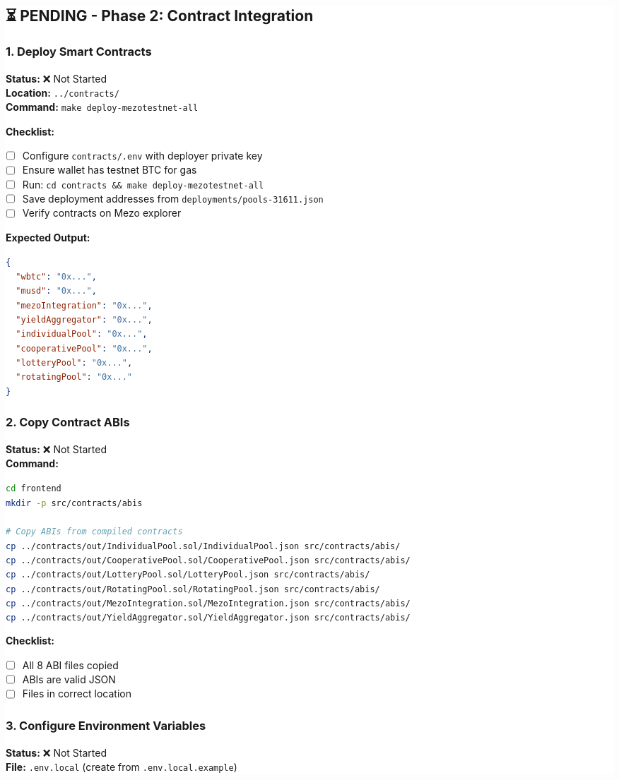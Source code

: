 ## ⏳ **PENDING - Phase 2: Contract Integration**

### **1. Deploy Smart Contracts**
**Status:** ❌ Not Started  
**Location:** `../contracts/`  
**Command:** `make deploy-mezotestnet-all`

**Checklist:**
- [ ] Configure `contracts/.env` with deployer private key
- [ ] Ensure wallet has testnet BTC for gas
- [ ] Run: `cd contracts && make deploy-mezotestnet-all`
- [ ] Save deployment addresses from `deployments/pools-31611.json`
- [ ] Verify contracts on Mezo explorer

**Expected Output:**
```json
{
  "wbtc": "0x...",
  "musd": "0x...",
  "mezoIntegration": "0x...",
  "yieldAggregator": "0x...",
  "individualPool": "0x...",
  "cooperativePool": "0x...",
  "lotteryPool": "0x...",
  "rotatingPool": "0x..."
}
```

### **2. Copy Contract ABIs**
**Status:** ❌ Not Started  
**Command:**
```bash
cd frontend
mkdir -p src/contracts/abis

# Copy ABIs from compiled contracts
cp ../contracts/out/IndividualPool.sol/IndividualPool.json src/contracts/abis/
cp ../contracts/out/CooperativePool.sol/CooperativePool.json src/contracts/abis/
cp ../contracts/out/LotteryPool.sol/LotteryPool.json src/contracts/abis/
cp ../contracts/out/RotatingPool.sol/RotatingPool.json src/contracts/abis/
cp ../contracts/out/MezoIntegration.sol/MezoIntegration.json src/contracts/abis/
cp ../contracts/out/YieldAggregator.sol/YieldAggregator.json src/contracts/abis/
```

**Checklist:**
- [ ] All 8 ABI files copied
- [ ] ABIs are valid JSON
- [ ] Files in correct location

### **3. Configure Environment Variables**
**Status:** ❌ Not Started  
**File:** `.env.local` (create from `.env.local.example`)
